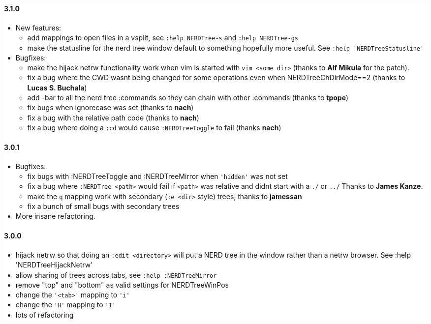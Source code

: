#### 3.1.0

- New features:
  - add mappings to open files in a vsplit, see `:help NERDTree-s` and `:help NERDTree-gs`
  - make the statusline for the nerd tree window default to something hopefully more useful. See `:help 'NERDTreeStatusline'`
- Bugfixes:
  - make the hijack netrw functionality work when vim is started with `vim <some dir>` (thanks to **Alf Mikula** for the patch).
  - fix a bug where the CWD wasnt being changed for some operations even when NERDTreeChDirMode==2 (thanks to **Lucas S. Buchala**)
  - add -bar to all the nerd tree :commands so they can chain with other :commands (thanks to **tpope**)
  - fix bugs when ignorecase was set (thanks to **nach**)
  - fix a bug with the relative path code (thanks to **nach**)
  - fix a bug where doing a `:cd` would cause `:NERDTreeToggle` to fail (thanks **nach**)

#### 3.0.1

- Bugfixes:
  - fix bugs with :NERDTreeToggle and :NERDTreeMirror when `'hidden'` was not set
  - fix a bug where `:NERDTree <path>` would fail if `<path>` was relative and didnt start with a `./` or `../` Thanks to **James Kanze**.
  - make the `q` mapping work with secondary (`:e <dir>` style) trees, thanks to **jamessan**
  - fix a bunch of small bugs with secondary trees
- More insane refactoring.

#### 3.0.0

- hijack netrw so that doing an `:edit <directory>` will put a NERD tree in the window rather than a netrw browser. See :help 'NERDTreeHijackNetrw'
- allow sharing of trees across tabs, see `:help :NERDTreeMirror`
- remove "top" and "bottom" as valid settings for NERDTreeWinPos
- change the `'<tab>'` mapping to `'i'`
- change the `'H'` mapping to `'I'`
- lots of refactoring
